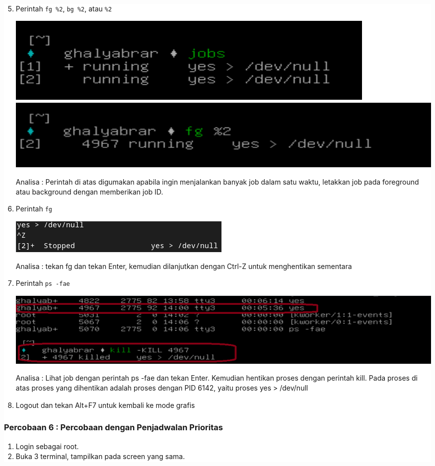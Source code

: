 5. Perintah `fg %2`, `bg %2`, atau `%2`

   ![App Screenshot](assets/7.png)
   ![App Screenshot](assets/8.png)

   Analisa : Perintah di atas digumakan apabila ingin menjalankan banyak job dalam satu waktu, letakkan job pada foreground atau background dengan memberikan job ID.

6. Perintah `fg`

   ![App Screenshot](assets/10.png)

   Analisa : tekan fg dan tekan Enter, kemudian dilanjutkan dengan Ctrl-Z untuk menghentikan sementara

7. Perintah `ps -fae`

   ![App Screenshot](assets/11fix.png)

   Analisa : Lihat job dengan perintah ps -fae dan tekan Enter. Kemudian hentikan proses dengan perintah kill. Pada proses di atas proses yang dihentikan adalah proses dengan PID 6142, yaitu proses yes > /dev/null

8. Logout dan tekan Alt+F7 untuk kembali ke mode grafis

### Percobaan 6 : Percobaan dengan Penjadwalan Prioritas

1. Login sebagai root.
2. Buka 3 terminal, tampilkan pada screen yang sama.
